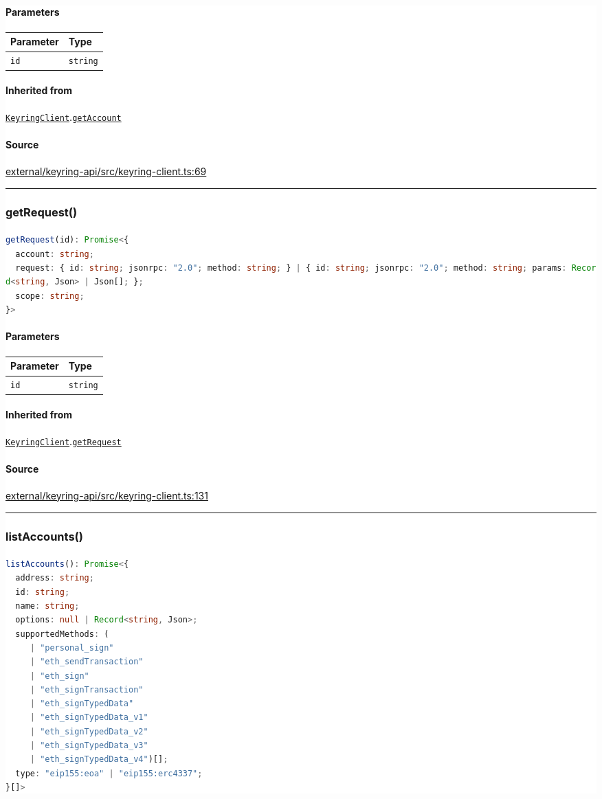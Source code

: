 #### Parameters

| Parameter | Type |
| :------ | :------ |
| `id` | `string` |

#### Inherited from

[`KeyringClient`](KeyringClient.md).[`getAccount`](KeyringClient.md#getaccount)

#### Source

[external/keyring-api/src/keyring-client.ts:69](https://github.com/MetaMask/keyring-api/blob/1c8eeb9/src/keyring-client.ts#L69)

***

### getRequest()

```ts
getRequest(id): Promise<{
  account: string;
  request: { id: string; jsonrpc: "2.0"; method: string; } | { id: string; jsonrpc: "2.0"; method: string; params: Record<string, Json> | Json[]; };
  scope: string;
}>
```

#### Parameters

| Parameter | Type |
| :------ | :------ |
| `id` | `string` |

#### Inherited from

[`KeyringClient`](KeyringClient.md).[`getRequest`](KeyringClient.md#getrequest)

#### Source

[external/keyring-api/src/keyring-client.ts:131](https://github.com/MetaMask/keyring-api/blob/1c8eeb9/src/keyring-client.ts#L131)

***

### listAccounts()

```ts
listAccounts(): Promise<{
  address: string;
  id: string;
  name: string;
  options: null | Record<string, Json>;
  supportedMethods: (
     | "personal_sign"
     | "eth_sendTransaction"
     | "eth_sign"
     | "eth_signTransaction"
     | "eth_signTypedData"
     | "eth_signTypedData_v1"
     | "eth_signTypedData_v2"
     | "eth_signTypedData_v3"
     | "eth_signTypedData_v4")[];
  type: "eip155:eoa" | "eip155:erc4337";
}[]>
```
